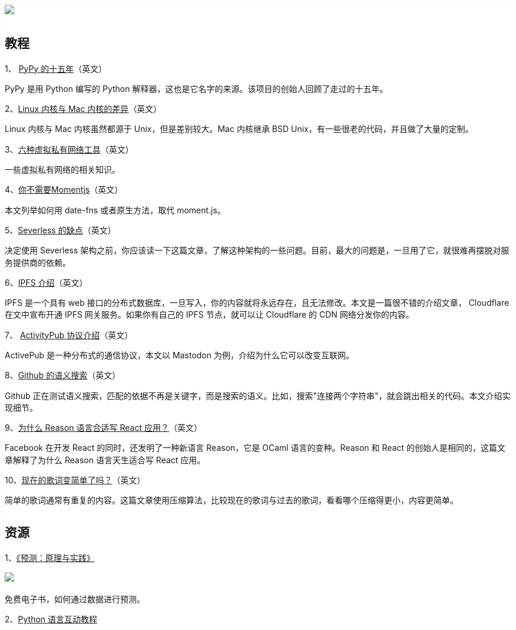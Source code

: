 ![](https://www.wangbase.com/blogimg/asset/201810/bg2018100514.jpg)

## 教程

1、 [PyPy 的十五年](https://morepypy.blogspot.com/2018/09/the-first-15-years-of-pypy.html)（英文）

PyPy 是用 Python 编写的 Python 解释器，这也是它名字的来源。该项目的创始人回顾了走过的十五年。

2、[Linux 内核与 Mac 内核的差异](http://www.linuxandubuntu.com/home/difference-between-linux-kernel-mac-kernel)（英文）

Linux 内核与 Mac 内核虽然都源于 Unix，但是差别较大。Mac 内核继承 BSD Unix，有一些很老的代码，并且做了大量的定制。

3、[六种虚拟私有网络工具](https://opensource.com/article/18/8/open-source-tools-vpn)（英文）

一些虚拟私有网络的相关知识。

4、[你不需要Momentjs](https://github.com/you-dont-need/You-Dont-Need-Momentjs)（英文）

本文列举如何用 date-fns 或者原生方法，取代 moment.js。

5、[Severless 的缺点](https://dev.to/rohitakiwatkar/can-you-use-serverless-architecture-everywhere-any-drawbacks--gfj)（英文）

决定使用 Severless 架构之前，你应该读一下这篇文章，了解这种架构的一些问题。目前，最大的问题是，一旦用了它，就很难再摆脱对服务提供商的依赖。

6、[IPFS 介绍](https://blog.cloudflare.com/distributed-web-gateway/)（英文）

IPFS 是一个具有 web 接口的分布式数据库，一旦写入，你的内容就将永远存在，且无法修改。本文是一篇很不错的介绍文章， Cloudflare 在文中宣布开通 IPFS 网关服务。如果你有自己的 IPFS 节点，就可以让 Cloudflare 的 CDN 网络分发你的内容。

7、 [ActivityPub 协议介绍](https://jeremydormitzer.com/blog/what-is-activitypub-and-how-will-it-change-the-internet/)（英文）

ActivePub 是一种分布式的通信协议，本文以 Mastodon 为例，介绍为什么它可以改变互联网。

8、[Github 的语义搜索](https://githubengineering.com/towards-natural-language-semantic-code-search/)（英文）

Github 正在测试语义搜索，匹配的依据不再是关键字，而是搜索的语义。比如，搜索"连接两个字符串"，就会跳出相关的代码。本文介绍实现细节。

9、[为什么 Reason 语言合适写 React 应用？](https://medium.freecodecamp.org/psst-heres-why-reasonreact-is-the-best-way-to-write-react-5088d434d035)（英文）

Facebook 在开发 React 的同时，还发明了一种新语言 Reason，它是 OCaml 语言的变种。Reason 和 React 的创始人是相同的，这篇文章解释了为什么 Reason 语言天生适合写 React 应用。

10、[现在的歌词变简单了吗？](https://pudding.cool/2017/05/song-repetition/index.html)（英文）

简单的歌词通常有重复的内容。这篇文章使用压缩算法，比较现在的歌词与过去的歌词，看看哪个压缩得更小，内容更简单。

## 资源

1、[《预测：原理与实践》](https://otexts.org/fpp2/)

![](https://www.wangbase.com/blogimg/asset/201810/bg2018100515.jpg)

免费电子书，如何通过数据进行预测。

2、[Python 语言互动教程](http://projectpython.net/chapter00/)
